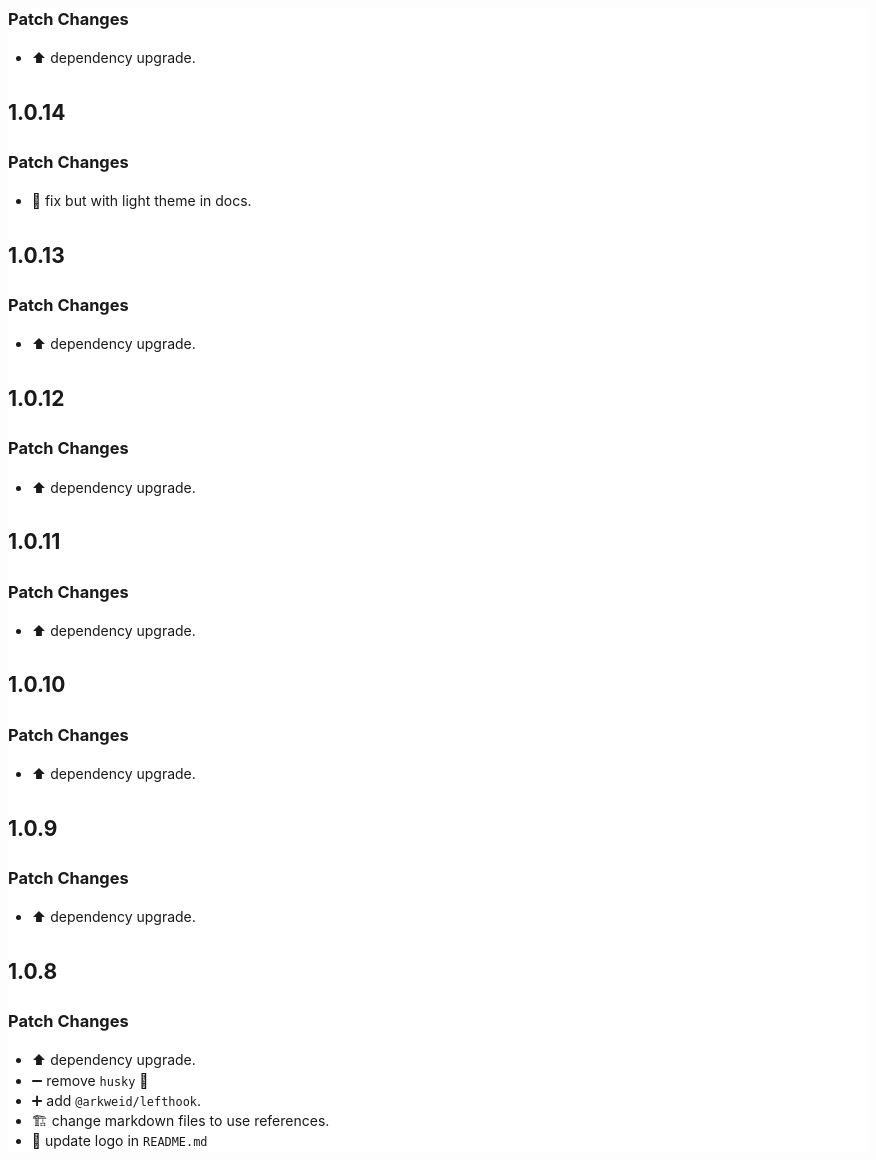### Patch Changes

-   ⬆️ dependency upgrade.

## 1.0.14

### Patch Changes

-   🐛 fix but with light theme in docs.

## 1.0.13

### Patch Changes

-   ⬆️ dependency upgrade.

## 1.0.12

### Patch Changes

-   ⬆️ dependency upgrade.

## 1.0.11

### Patch Changes

-   ⬆️ dependency upgrade.

## 1.0.10

### Patch Changes

-   ⬆️ dependency upgrade.

## 1.0.9

### Patch Changes

-   ⬆️ dependency upgrade.

## 1.0.8

### Patch Changes

-   ⬆️ dependency upgrade.
-   ➖ remove `husky` :tada:
-   ➕ add `@arkweid/lefthook`.
-   🏗 change markdown files to use references.
-   🍱 update logo in `README.md`
